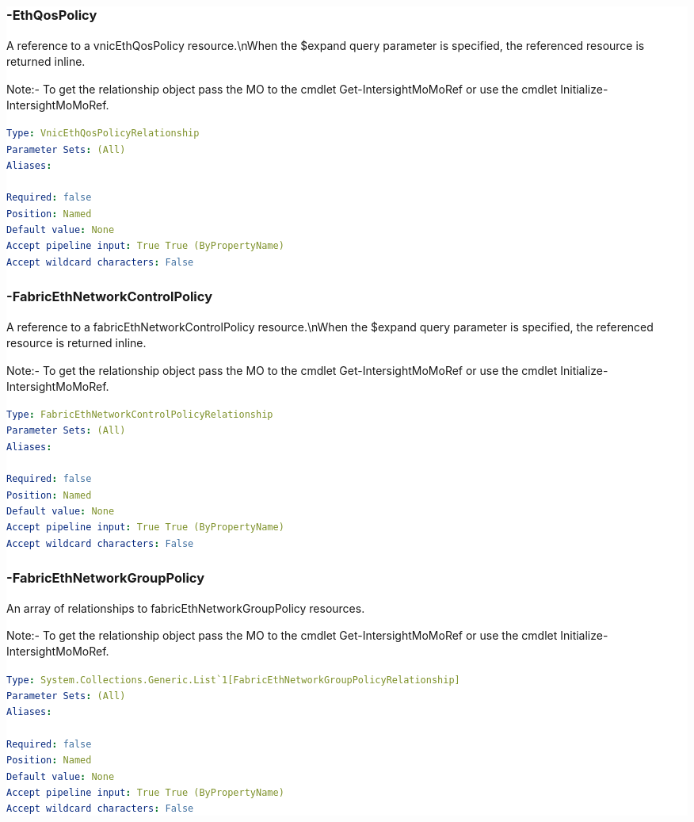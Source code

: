 ### -EthQosPolicy
A reference to a vnicEthQosPolicy resource.\nWhen the $expand query parameter is specified, the referenced resource is returned inline.

 Note:- To get the relationship object pass the MO to the cmdlet Get-IntersightMoMoRef 
or use the cmdlet Initialize-IntersightMoMoRef.

```yaml
Type: VnicEthQosPolicyRelationship
Parameter Sets: (All)
Aliases:

Required: false
Position: Named
Default value: None
Accept pipeline input: True True (ByPropertyName)
Accept wildcard characters: False
```

### -FabricEthNetworkControlPolicy
A reference to a fabricEthNetworkControlPolicy resource.\nWhen the $expand query parameter is specified, the referenced resource is returned inline.

 Note:- To get the relationship object pass the MO to the cmdlet Get-IntersightMoMoRef 
or use the cmdlet Initialize-IntersightMoMoRef.

```yaml
Type: FabricEthNetworkControlPolicyRelationship
Parameter Sets: (All)
Aliases:

Required: false
Position: Named
Default value: None
Accept pipeline input: True True (ByPropertyName)
Accept wildcard characters: False
```

### -FabricEthNetworkGroupPolicy
An array of relationships to fabricEthNetworkGroupPolicy resources.

 Note:- To get the relationship object pass the MO to the cmdlet Get-IntersightMoMoRef 
or use the cmdlet Initialize-IntersightMoMoRef.

```yaml
Type: System.Collections.Generic.List`1[FabricEthNetworkGroupPolicyRelationship]
Parameter Sets: (All)
Aliases:

Required: false
Position: Named
Default value: None
Accept pipeline input: True True (ByPropertyName)
Accept wildcard characters: False
```
